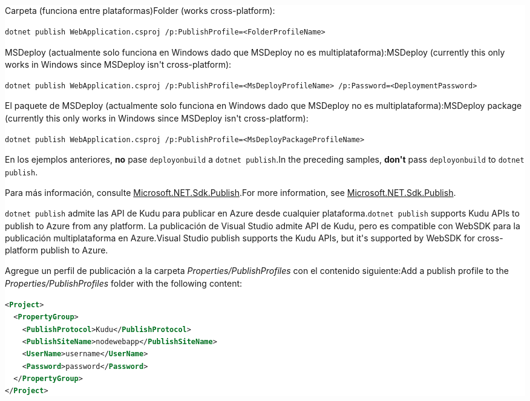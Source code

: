 <span data-ttu-id="0408e-207">Carpeta (funciona entre plataformas)</span><span class="sxs-lookup"><span data-stu-id="0408e-207">Folder (works cross-platform):</span></span>

```console
dotnet publish WebApplication.csproj /p:PublishProfile=<FolderProfileName>
```

<span data-ttu-id="0408e-208">MSDeploy (actualmente solo funciona en Windows dado que MSDeploy no es multiplataforma):</span><span class="sxs-lookup"><span data-stu-id="0408e-208">MSDeploy (currently this only works in Windows since MSDeploy isn't cross-platform):</span></span>

```console
dotnet publish WebApplication.csproj /p:PublishProfile=<MsDeployProfileName> /p:Password=<DeploymentPassword>
```

<span data-ttu-id="0408e-209">El paquete de MSDeploy (actualmente solo funciona en Windows dado que MSDeploy no es multiplataforma):</span><span class="sxs-lookup"><span data-stu-id="0408e-209">MSDeploy package (currently this only works in Windows since MSDeploy isn't cross-platform):</span></span>

```console
dotnet publish WebApplication.csproj /p:PublishProfile=<MsDeployPackageProfileName>
```

<span data-ttu-id="0408e-210">En los ejemplos anteriores, **no** pase `deployonbuild` a `dotnet publish`.</span><span class="sxs-lookup"><span data-stu-id="0408e-210">In the preceding samples, **don't** pass `deployonbuild` to `dotnet publish`.</span></span>

<span data-ttu-id="0408e-211">Para más información, consulte [Microsoft.NET.Sdk.Publish](https://github.com/aspnet/websdk#microsoftnetsdkpublish).</span><span class="sxs-lookup"><span data-stu-id="0408e-211">For more information, see [Microsoft.NET.Sdk.Publish](https://github.com/aspnet/websdk#microsoftnetsdkpublish).</span></span>

<span data-ttu-id="0408e-212">`dotnet publish` admite las API de Kudu para publicar en Azure desde cualquier plataforma.</span><span class="sxs-lookup"><span data-stu-id="0408e-212">`dotnet publish` supports Kudu APIs to publish to Azure from any platform.</span></span> <span data-ttu-id="0408e-213">La publicación de Visual Studio admite API de Kudu, pero es compatible con WebSDK para la publicación multiplataforma en Azure.</span><span class="sxs-lookup"><span data-stu-id="0408e-213">Visual Studio publish supports the Kudu APIs, but it's supported by WebSDK for cross-platform publish to Azure.</span></span>

<span data-ttu-id="0408e-214">Agregue un perfil de publicación a la carpeta *Properties/PublishProfiles* con el contenido siguiente:</span><span class="sxs-lookup"><span data-stu-id="0408e-214">Add a publish profile to the *Properties/PublishProfiles* folder with the following content:</span></span>

```xml
<Project>
  <PropertyGroup>
    <PublishProtocol>Kudu</PublishProtocol>
    <PublishSiteName>nodewebapp</PublishSiteName>
    <UserName>username</UserName>
    <Password>password</Password>
  </PropertyGroup>
</Project>
```
